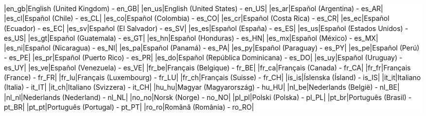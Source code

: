 |en_gb|English (United Kingdom) - en_GB|
|en_us|English (United States) - en_US|
|es_ar|Español (Argentina) - es_AR|
|es_cl|Español (Chile) - es_CL|
|es_co|Español (Colombia) - es_CO|
|es_cr|Español (Costa Rica) - es_CR|
|es_ec|Español (Ecuador) - es_EC|
|es_sv|Español (El Salvador) - es_SV|
|es_es|Español (España) - es_ES|
|es_us|Español (Estados Unidos) - es_US|
|es_gt|Español (Guatemala) - es_GT|
|es_hn|Español (Honduras) - es_HN|
|es_mx|Español (México) - es_MX|
|es_ni|Español (Nicaragua) - es_NI|
|es_pa|Español (Panamá) - es_PA|
|es_py|Español (Paraguay) - es_PY|
|es_pe|Español (Perú) - es_PE|
|es_pr|Español (Puerto Rico) - es_PR|
|es_do|Español (República Dominicana) - es_DO|
|es_uy|Español (Uruguay) - es_UY|
|es_ve|Español (Venezuela) - es_VE|
|fr_be|Français (Belgique) - fr_BE|
|fr_ca|Français (Canada) - fr_CA|
|fr_fr|Français (France) - fr_FR|
|fr_lu|Français (Luxembourg) - fr_LU|
|fr_ch|Français (Suisse) - fr_CH|
|is_is|Íslenska (Ísland) - is_IS|
|it_it|Italiano (Italia) - it_IT|
|it_ch|Italiano (Svizzera) - it_CH|
|hu_hu|Magyar (Magyarország) - hu_HU|
|nl_be|Nederlands (België) - nl_BE|
|nl_nl|Nederlands (Nederland) - nl_NL|
|no_no|Norsk (Norge) - no_NO|
|pl_pl|Polski (Polska) - pl_PL|
|pt_br|Português (Brasil) - pt_BR|
|pt_pt|Português (Portugal) - pt_PT|
|ro_ro|Română (România) - ro_RO|